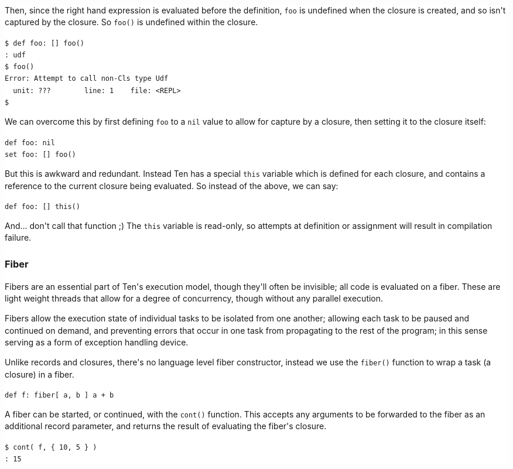 Then, since the right hand expression is evaluated before the
definition, `foo` is undefined when the closure is created,
and so isn't captured by the closure.  So `foo()` is undefined
within the closure.

    $ def foo: [] foo()
    : udf
    $ foo()
    Error: Attempt to call non-Cls type Udf
      unit: ???        line: 1    file: <REPL>              
    $

We can overcome this by first defining `foo` to a `nil` value
to allow for capture by a closure, then setting it to the closure
itself:

    def foo: nil
    set foo: [] foo()

But this is awkward and redundant.  Instead Ten has a special `this`
variable which is defined for each closure, and contains a reference
to the current closure being evaluated.  So instead of the above, we
can say:

    def foo: [] this()

And... don't call that function ;)  The `this` variable is read-only,
so attempts at definition or assignment will result in compilation
failure.

### Fiber
Fibers are an essential part of Ten's execution model, though they'll
often be invisible; all code is evaluated on a fiber.  These are light
weight threads that allow for a degree of concurrency, though without
any parallel execution.

Fibers allow the execution state of individual tasks to be isolated
from one another; allowing each task to be paused and continued on
demand, and preventing errors that occur in one task from propagating
to the rest of the program; in this sense serving as a form of
exception handling device.

Unlike records and closures, there's no language level fiber
constructor, instead we use the `fiber()` function to wrap a
task (a closure) in a fiber.

    def f: fiber[ a, b ] a + b

A fiber can be started, or continued, with the `cont()` function.
This accepts any arguments to be forwarded to the fiber as an
additional record parameter, and returns the result of evaluating
the fiber's closure.

    $ cont( f, { 10, 5 } )
    : 15
